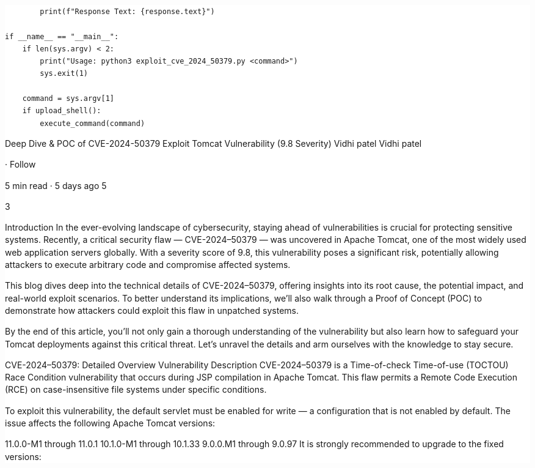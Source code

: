 ```
        print(f"Response Text: {response.text}")

if __name__ == "__main__":
    if len(sys.argv) < 2:
        print("Usage: python3 exploit_cve_2024_50379.py <command>")
        sys.exit(1)

    command = sys.argv[1]
    if upload_shell():
        execute_command(command)
```


Deep Dive & POC of CVE-2024-50379 Exploit Tomcat Vulnerability (9.8 Severity)
Vidhi patel
Vidhi patel

·
Follow

5 min read
·
5 days ago
5


3



Introduction
In the ever-evolving landscape of cybersecurity, staying ahead of vulnerabilities is crucial for protecting sensitive systems. Recently, a critical security flaw — CVE-2024–50379 — was uncovered in Apache Tomcat, one of the most widely used web application servers globally. With a severity score of 9.8, this vulnerability poses a significant risk, potentially allowing attackers to execute arbitrary code and compromise affected systems.

This blog dives deep into the technical details of CVE-2024–50379, offering insights into its root cause, the potential impact, and real-world exploit scenarios. To better understand its implications, we’ll also walk through a Proof of Concept (POC) to demonstrate how attackers could exploit this flaw in unpatched systems.

By the end of this article, you’ll not only gain a thorough understanding of the vulnerability but also learn how to safeguard your Tomcat deployments against this critical threat. Let’s unravel the details and arm ourselves with the knowledge to stay secure.

CVE-2024–50379: Detailed Overview
Vulnerability Description
CVE-2024–50379 is a Time-of-check Time-of-use (TOCTOU) Race Condition vulnerability that occurs during JSP compilation in Apache Tomcat. This flaw permits a Remote Code Execution (RCE) on case-insensitive file systems under specific conditions.

To exploit this vulnerability, the default servlet must be enabled for write — a configuration that is not enabled by default. The issue affects the following Apache Tomcat versions:

11.0.0-M1 through 11.0.1
10.1.0-M1 through 10.1.33
9.0.0.M1 through 9.0.97
It is strongly recommended to upgrade to the fixed versions:
